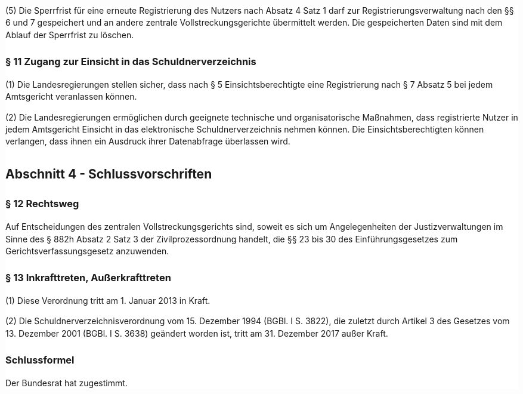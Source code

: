(5) Die Sperrfrist für eine erneute Registrierung des Nutzers nach
Absatz 4 Satz 1 darf zur Registrierungsverwaltung nach den §§ 6 und 7
gespeichert und an andere zentrale Vollstreckungsgerichte übermittelt
werden. Die gespeicherten Daten sind mit dem Ablauf der Sperrfrist zu
löschen.


### § 11 Zugang zur Einsicht in das Schuldnerverzeichnis

(1) Die Landesregierungen stellen sicher, dass nach § 5
Einsichtsberechtigte eine Registrierung nach § 7 Absatz 5 bei jedem
Amtsgericht veranlassen können.

(2) Die Landesregierungen ermöglichen durch geeignete technische und
organisatorische Maßnahmen, dass registrierte Nutzer in jedem
Amtsgericht Einsicht in das elektronische Schuldnerverzeichnis nehmen
können. Die Einsichtsberechtigten können verlangen, dass ihnen ein
Ausdruck ihrer Datenabfrage überlassen wird.


## Abschnitt 4 - Schlussvorschriften


### § 12 Rechtsweg

Auf Entscheidungen des zentralen Vollstreckungsgerichts sind, soweit
es sich um Angelegenheiten der Justizverwaltungen im Sinne des § 882h
Absatz 2 Satz 3 der Zivilprozessordnung handelt, die §§ 23 bis 30 des
Einführungsgesetzes zum Gerichtsverfassungsgesetz anzuwenden.


### § 13 Inkrafttreten, Außerkrafttreten

(1) Diese Verordnung tritt am 1. Januar 2013 in Kraft.

(2) Die Schuldnerverzeichnisverordnung vom 15. Dezember 1994 (BGBl. I
S. 3822), die zuletzt durch Artikel 3 des Gesetzes vom 13. Dezember
2001 (BGBl. I S. 3638) geändert worden ist, tritt am 31. Dezember 2017
außer Kraft.


### Schlussformel

Der Bundesrat hat zugestimmt.

